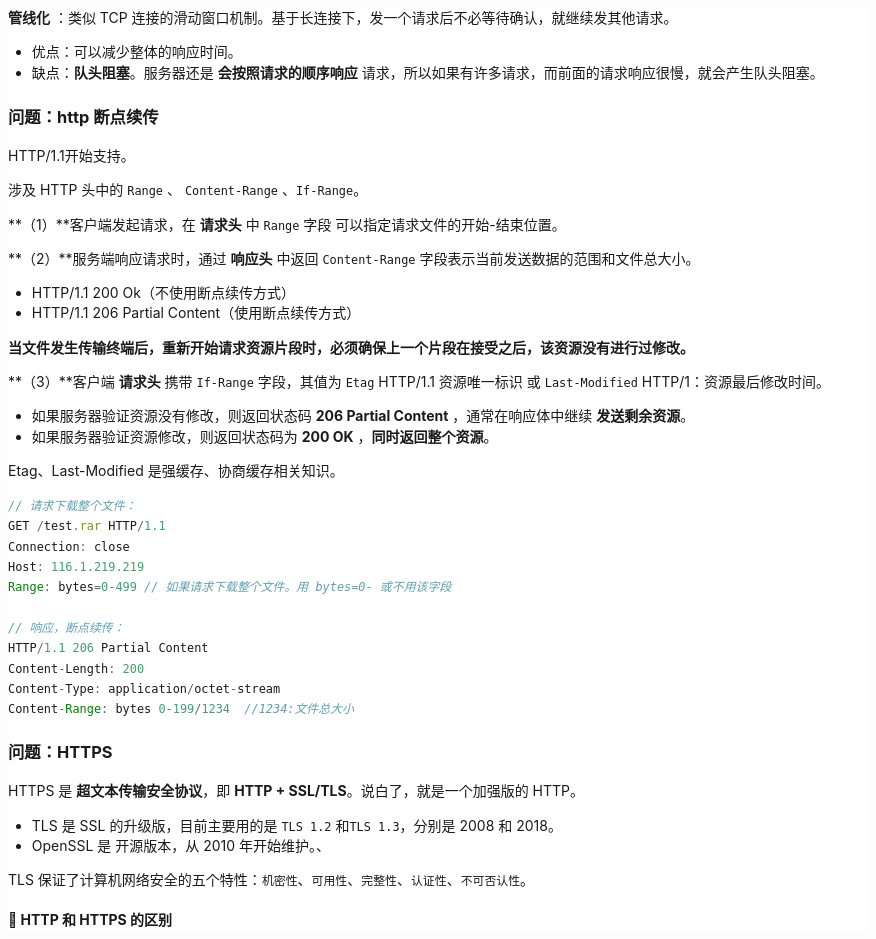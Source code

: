 

**管线化** ：类似 TCP 连接的滑动窗口机制。基于长连接下，发一个请求后不必等待确认，就继续发其他请求。

- 优点：可以减少整体的响应时间。
- 缺点：**队头阻塞**。服务器还是 **会按照请求的顺序响应** 请求，所以如果有许多请求，而前面的请求响应很慢，就会产生队头阻塞。



### 问题：http 断点续传

HTTP/1.1开始支持。

涉及 HTTP 头中的 `Range` 、 `Content-Range` 、`If-Range`。

**（1）**客户端发起请求，在 **请求头** 中 `Range` 字段 可以指定请求文件的开始-结束位置。

**（2）**服务端响应请求时，通过 **响应头** 中返回 `Content-Range` 字段表示当前发送数据的范围和文件总大小。

- HTTP/1.1 200 Ok（不使用断点续传方式）
- HTTP/1.1 206 Partial Content（使用断点续传方式）

**当文件发生传输终端后，重新开始请求资源片段时，必须确保上一个片段在接受之后，该资源没有进行过修改。**

**（3）**客户端 **请求头** 携带 `If-Range` 字段，其值为 `Etag` HTTP/1.1 资源唯一标识 或 `Last-Modified` HTTP/1：资源最后修改时间。

- 如果服务器验证资源没有修改，则返回状态码 **206 Partial Content** ，通常在响应体中继续 **发送剩余资源**。
- 如果服务器验证资源修改，则返回状态码为 **200 OK** ，**同时返回整个资源**。

Etag、Last-Modified 是强缓存、协商缓存相关知识。

```js
// 请求下载整个文件：
GET /test.rar HTTP/1.1
Connection: close
Host: 116.1.219.219
Range: bytes=0-499 // 如果请求下载整个文件。用 bytes=0- 或不用该字段

// 响应，断点续传：
HTTP/1.1 206 Partial Content
Content-Length: 200
Content-Type: application/octet-stream
Content-Range: bytes 0-199/1234  //1234:文件总大小
```





### 问题：HTTPS

HTTPS 是 **超文本传输安全协议**，即 **HTTP + SSL/TLS**。说白了，就是一个加强版的 HTTP。

- TLS 是 SSL 的升级版，目前主要用的是 `TLS 1.2` 和`TLS 1.3`，分别是 2008 和 2018。
- OpenSSL 是 开源版本，从 2010 年开始维护。、

TLS 保证了计算机网络安全的五个特性：`机密性`、`可用性`、`完整性`、`认证性`、`不可否认性`。



#### 💊 HTTP 和 HTTPS 的区别

